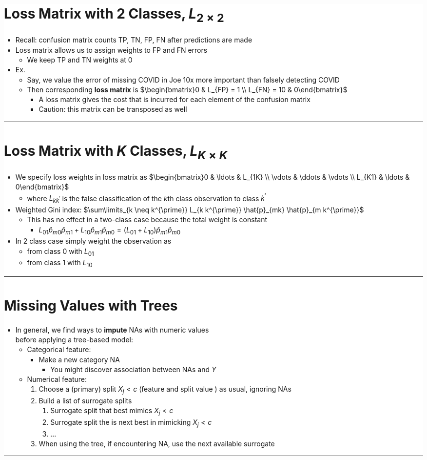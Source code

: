 
# Loss Matrix with 2 Classes, $L_{2 \times 2}$

* Recall: confusion matrix counts TP, TN, FP, FN after predictions are made
* Loss matrix allows us to assign weights to FP and FN errors
	* We keep TP and TN weights at 0
* Ex. 
	* Say, we value the error of missing COVID in Joe 10x more important than falsely detecting COVID
	* Then corresponding **loss matrix** is $\begin{bmatrix}0 & L_{FP} = 1 \\ L_{FN} = 10 & 0\end{bmatrix}$
		* A loss matrix gives the cost that is incurred for each element of the
confusion matrix
		* Caution: this matrix can be transposed as well

---

# Loss Matrix with $K$ Classes, $L_{K \times K}$

* We specify loss weights in loss matrix as $\begin{bmatrix}0 & \ldots & L_{1K} \\ \vdots & \ddots & \vdots \\ L_{K1} & \ldots & 0\end{bmatrix}$
	* where $L_{k k^{\prime}}$ is the false classification of the $k$th class observation to class $k^{\prime}$
* Weighted Gini index: $\sum\limits_{k \neq k^{\prime}} L_{k k^{\prime}} \hat{p}_{mk} \hat{p}_{m k^{\prime}}$
	* This has no effect in a two-class case because the total weight is constant
		* $L_{01} \hat{p}_{m0} \hat{p}_{m1} + L_{10} \hat{p}_{m1} \hat{p}_{m0} = (L_{01} + L_{10}) \hat{p}_{m1} \hat{p}_{m0}$
* In 2 class case simply weight the observation as
	* from class $0$ with $L_{01}$ 
	* from class $1$ with $L_{10}$

---

# Missing Values with Trees

* In general, we find ways to **impute** NAs with numeric values <br> before applying a tree-based model:
	* Categorical feature:
		* Make a new category NA
			* You might discover association between NAs and $Y$
	* Numerical feature:
		1. Choose a (primary) split $X_j < c$ (feature and split value ) as usual, ignoring NAs
		2. Build a list of surrogate splits
			1. Surrogate split that best mimics $X_j < c$
			2. Surrogate split the is next best in mimicking $X_j < c$
			3. ...
		3. When using the tree, if encountering NA, use the next available surrogate

---
